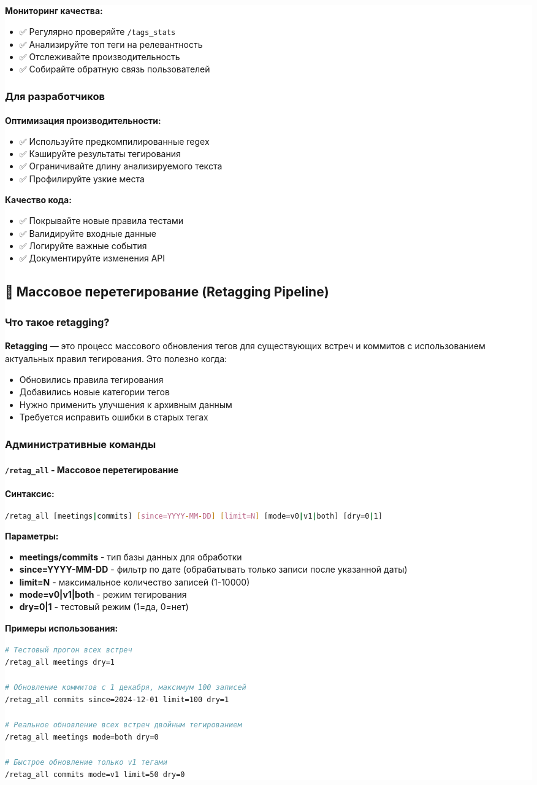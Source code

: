 **Мониторинг качества:**
- ✅ Регулярно проверяйте `/tags_stats`
- ✅ Анализируйте топ теги на релевантность
- ✅ Отслеживайте производительность
- ✅ Собирайте обратную связь пользователей

### Для разработчиков

**Оптимизация производительности:**
- ✅ Используйте предкомпилированные regex
- ✅ Кэшируйте результаты тегирования
- ✅ Ограничивайте длину анализируемого текста
- ✅ Профилируйте узкие места

**Качество кода:**
- ✅ Покрывайте новые правила тестами
- ✅ Валидируйте входные данные
- ✅ Логируйте важные события
- ✅ Документируйте изменения API

## 🔄 Массовое перетегирование (Retagging Pipeline)

### Что такое retagging?

**Retagging** — это процесс массового обновления тегов для существующих встреч и коммитов с использованием актуальных правил тегирования. Это полезно когда:

- Обновились правила тегирования
- Добавились новые категории тегов
- Нужно применить улучшения к архивным данным
- Требуется исправить ошибки в старых тегах

### Административные команды

#### `/retag_all` - Массовое перетегирование

**Синтаксис:**
```bash
/retag_all [meetings|commits] [since=YYYY-MM-DD] [limit=N] [mode=v0|v1|both] [dry=0|1]
```

**Параметры:**
- **meetings/commits** - тип базы данных для обработки
- **since=YYYY-MM-DD** - фильтр по дате (обрабатывать только записи после указанной даты)
- **limit=N** - максимальное количество записей (1-10000)
- **mode=v0|v1|both** - режим тегирования
- **dry=0|1** - тестовый режим (1=да, 0=нет)

**Примеры использования:**

```bash
# Тестовый прогон всех встреч
/retag_all meetings dry=1

# Обновление коммитов с 1 декабря, максимум 100 записей
/retag_all commits since=2024-12-01 limit=100 dry=1

# Реальное обновление всех встреч двойным тегированием
/retag_all meetings mode=both dry=0

# Быстрое обновление только v1 тегами
/retag_all commits mode=v1 limit=50 dry=0
```
